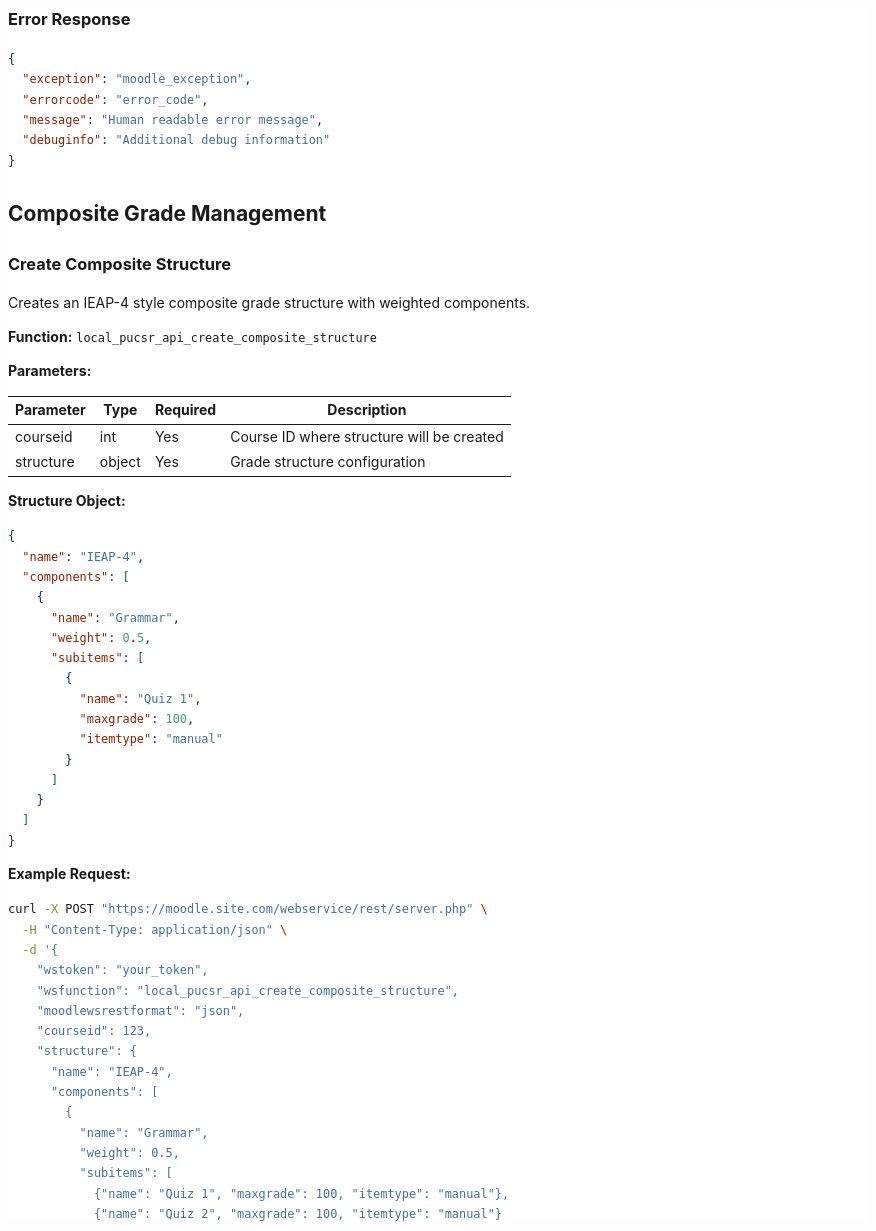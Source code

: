 ### Error Response

```json
{
  "exception": "moodle_exception",
  "errorcode": "error_code",
  "message": "Human readable error message",
  "debuginfo": "Additional debug information"
}
```

## Composite Grade Management

### Create Composite Structure

Creates an IEAP-4 style composite grade structure with weighted components.

**Function:** `local_pucsr_api_create_composite_structure`

**Parameters:**

| Parameter | Type | Required | Description |
|-----------|------|----------|-------------|
| courseid | int | Yes | Course ID where structure will be created |
| structure | object | Yes | Grade structure configuration |

**Structure Object:**

```json
{
  "name": "IEAP-4",
  "components": [
    {
      "name": "Grammar",
      "weight": 0.5,
      "subitems": [
        {
          "name": "Quiz 1",
          "maxgrade": 100,
          "itemtype": "manual"
        }
      ]
    }
  ]
}
```

**Example Request:**

```bash
curl -X POST "https://moodle.site.com/webservice/rest/server.php" \
  -H "Content-Type: application/json" \
  -d '{
    "wstoken": "your_token",
    "wsfunction": "local_pucsr_api_create_composite_structure",
    "moodlewsrestformat": "json",
    "courseid": 123,
    "structure": {
      "name": "IEAP-4",
      "components": [
        {
          "name": "Grammar",
          "weight": 0.5,
          "subitems": [
            {"name": "Quiz 1", "maxgrade": 100, "itemtype": "manual"},
            {"name": "Quiz 2", "maxgrade": 100, "itemtype": "manual"}
```